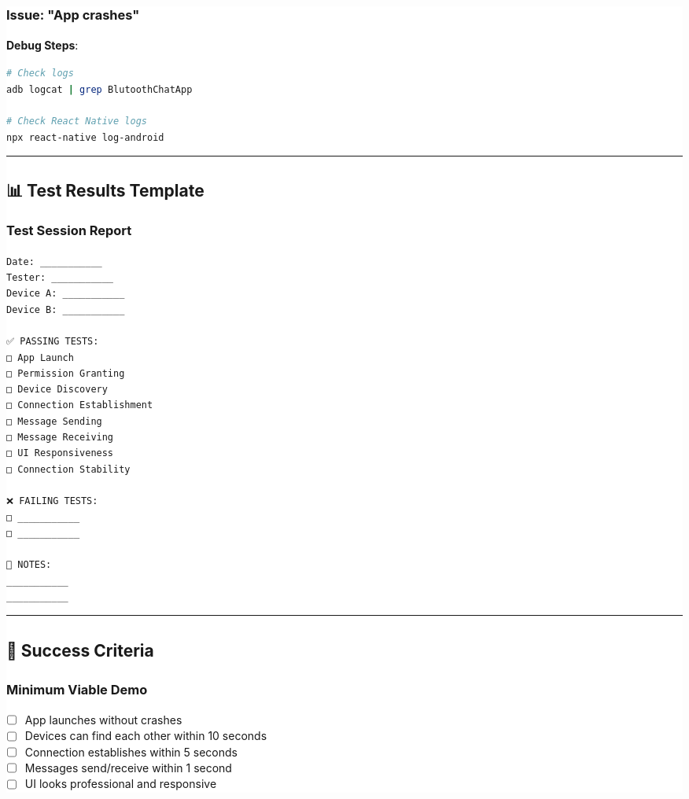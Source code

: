 ### Issue: "App crashes"
**Debug Steps**:
```bash
# Check logs
adb logcat | grep BlutoothChatApp

# Check React Native logs
npx react-native log-android
```

---

## 📊 Test Results Template

### Test Session Report
```
Date: ___________
Tester: ___________
Device A: ___________
Device B: ___________

✅ PASSING TESTS:
□ App Launch
□ Permission Granting  
□ Device Discovery
□ Connection Establishment
□ Message Sending
□ Message Receiving
□ UI Responsiveness
□ Connection Stability

❌ FAILING TESTS:
□ ___________
□ ___________

📝 NOTES:
___________
___________
```

---

## 🎯 Success Criteria

### Minimum Viable Demo
- [ ] App launches without crashes
- [ ] Devices can find each other within 10 seconds
- [ ] Connection establishes within 5 seconds  
- [ ] Messages send/receive within 1 second
- [ ] UI looks professional and responsive
